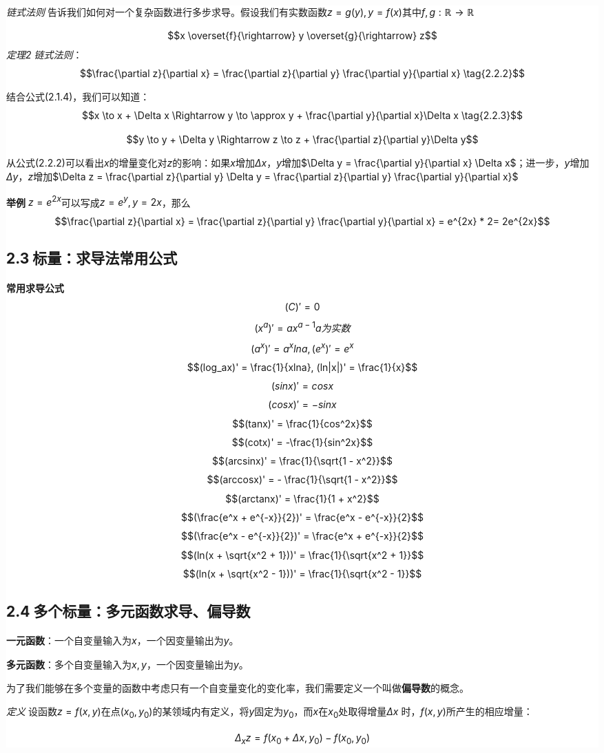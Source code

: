 

*链式法则* 告诉我们如何对一个复杂函数进行多步求导。假设我们有实数函数$z=g(y), y=f(x)$其中$f,g: \mathbb R \to \mathbb R$ 

$$x \overset{f}{\rightarrow} y \overset{g}{\rightarrow} z$$
*定理2 链式法则*：
$$\frac{\partial z}{\partial x} = \frac{\partial z}{\partial y} \frac{\partial y}{\partial x} \tag{2.2.2}$$

结合公式(2.1.4)，我们可以知道：
$$x \to x + \Delta x \Rightarrow y \to \approx y + \frac{\partial y}{\partial x}\Delta x \tag{2.2.3}$$

$$y \to y + \Delta y \Rightarrow z \to z + \frac{\partial z}{\partial y}\Delta y$$

从公式(2.2.2)可以看出$x$的增量变化对$z$的影响：如果$x$增加$\Delta x$，$y$增加$\Delta y = \frac{\partial y}{\partial x} \Delta x$；进一步，$y$增加$\Delta y$，$z$增加$\Delta z = \frac{\partial z}{\partial y} \Delta y = \frac{\partial z}{\partial y} \frac{\partial y}{\partial x}$

**举例**
$z = e^{2x}$可以写成$z = e^y, y = 2x$，那么
$$\frac{\partial z}{\partial x} = \frac{\partial z}{\partial y} \frac{\partial y}{\partial x} = e^{2x} * 2= 2e^{2x}$$

## 2.3 标量：求导法常用公式


**常用求导公式**
$$(C)'=0$$
$$(x^a)' = ax^{a-1} a为实数$$
$$(a^x)' = a^x lna, (e^x)' = e^x$$
$$(log_ax)' = \frac{1}{xlna}, (ln|x|)' = \frac{1}{x}$$
$$(sinx)' = cosx$$
$$(cosx)' = -sinx$$
$$(tanx)' = \frac{1}{cos^2x}$$
$$(cotx)' = -\frac{1}{sin^2x}$$
$$(arcsinx)' = \frac{1}{\sqrt{1 - x^2}}$$
$$(arccosx)' = - \frac{1}{\sqrt{1 - x^2}}$$
$$(arctanx)' = \frac{1}{1 + x^2}$$
$$(\frac{e^x + e^{-x}}{2})' = \frac{e^x - e^{-x}}{2}$$
$$(\frac{e^x - e^{-x}}{2})' = \frac{e^x + e^{-x}}{2}$$
$$(ln(x + \sqrt{x^2 + 1}))' = \frac{1}{\sqrt{x^2 + 1}}$$
$$(ln(x + \sqrt{x^2 - 1}))' = \frac{1}{\sqrt{x^2 - 1}}$$

## 2.4 多个标量：多元函数求导、偏导数

**一元函数**：一个自变量输入为$x$，一个因变量输出为$y$。

**多元函数**：多个自变量输入为$x, y$，一个因变量输出为$y$。

为了我们能够在多个变量的函数中考虑只有一个自变量变化的变化率，我们需要定义一个叫做**偏导数**的概念。

*定义* 设函数$z=f(x, y)$在点$(x_0, y_0)$的某领域内有定义，将$y$固定为$y_0$，而$x$在$x_0$处取得增量$\Delta x$ 时，$f(x, y)$所产生的相应增量：

$$\Delta_x z = f(x_0 + \Delta x, y_0) - f(x_0, y_0) \tag{2.4.1}$$

